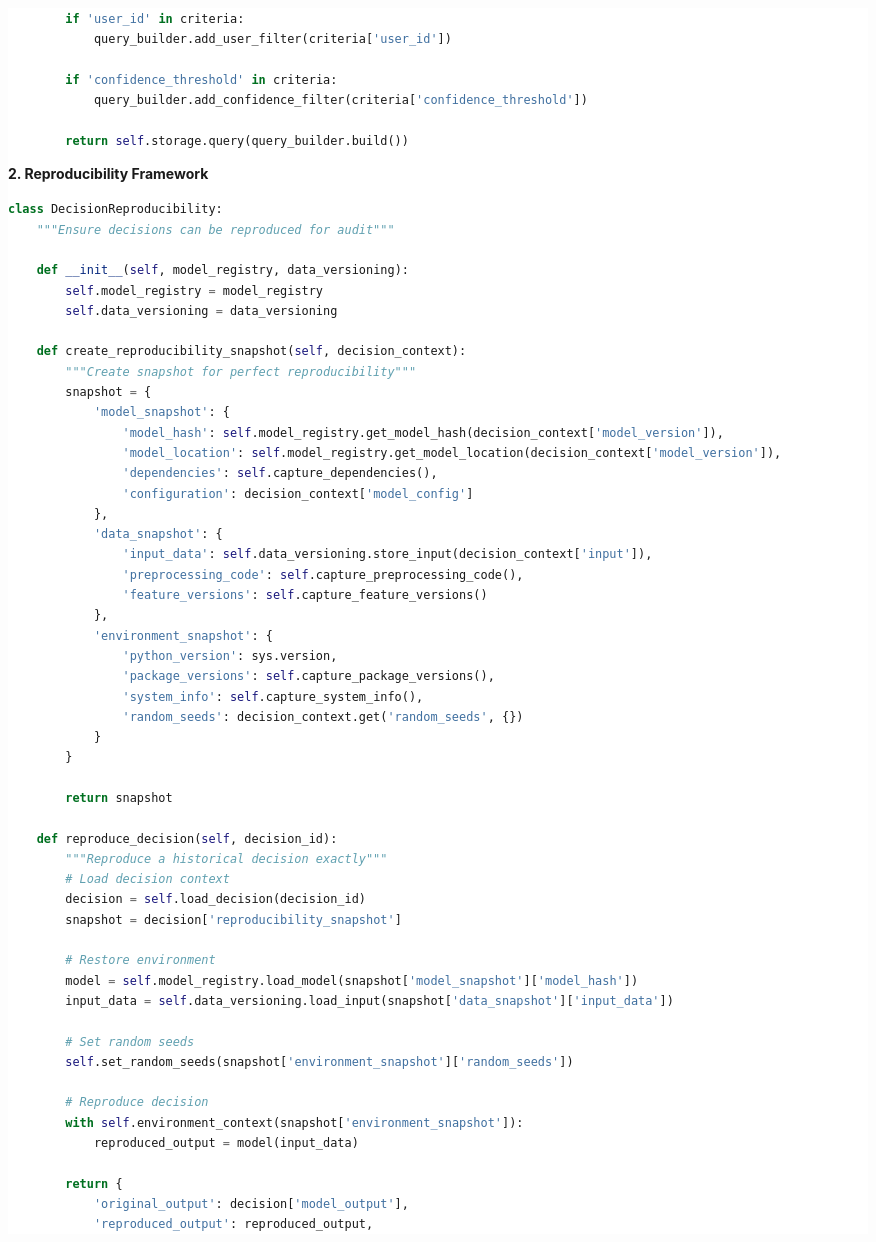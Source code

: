 ```python
        if 'user_id' in criteria:
            query_builder.add_user_filter(criteria['user_id'])
            
        if 'confidence_threshold' in criteria:
            query_builder.add_confidence_filter(criteria['confidence_threshold'])
            
        return self.storage.query(query_builder.build())
```

**2. Reproducibility Framework**
```python
class DecisionReproducibility:
    """Ensure decisions can be reproduced for audit"""
    
    def __init__(self, model_registry, data_versioning):
        self.model_registry = model_registry
        self.data_versioning = data_versioning
        
    def create_reproducibility_snapshot(self, decision_context):
        """Create snapshot for perfect reproducibility"""
        snapshot = {
            'model_snapshot': {
                'model_hash': self.model_registry.get_model_hash(decision_context['model_version']),
                'model_location': self.model_registry.get_model_location(decision_context['model_version']),
                'dependencies': self.capture_dependencies(),
                'configuration': decision_context['model_config']
            },
            'data_snapshot': {
                'input_data': self.data_versioning.store_input(decision_context['input']),
                'preprocessing_code': self.capture_preprocessing_code(),
                'feature_versions': self.capture_feature_versions()
            },
            'environment_snapshot': {
                'python_version': sys.version,
                'package_versions': self.capture_package_versions(),
                'system_info': self.capture_system_info(),
                'random_seeds': decision_context.get('random_seeds', {})
            }
        }
        
        return snapshot
        
    def reproduce_decision(self, decision_id):
        """Reproduce a historical decision exactly"""
        # Load decision context
        decision = self.load_decision(decision_id)
        snapshot = decision['reproducibility_snapshot']
        
        # Restore environment
        model = self.model_registry.load_model(snapshot['model_snapshot']['model_hash'])
        input_data = self.data_versioning.load_input(snapshot['data_snapshot']['input_data'])
        
        # Set random seeds
        self.set_random_seeds(snapshot['environment_snapshot']['random_seeds'])
        
        # Reproduce decision
        with self.environment_context(snapshot['environment_snapshot']):
            reproduced_output = model(input_data)
            
        return {
            'original_output': decision['model_output'],
            'reproduced_output': reproduced_output,
```